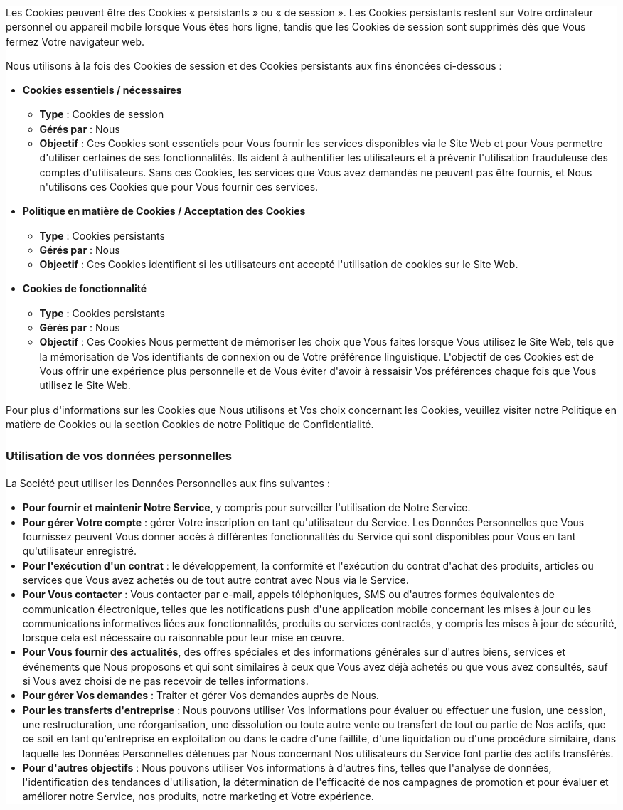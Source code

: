 Les Cookies peuvent être des Cookies « persistants » ou « de session ». Les Cookies persistants restent sur Votre ordinateur personnel ou appareil mobile lorsque Vous êtes hors ligne, tandis que les Cookies de session sont supprimés dès que Vous fermez Votre navigateur web.

Nous utilisons à la fois des Cookies de session et des Cookies persistants aux fins énoncées ci-dessous :

- **Cookies essentiels / nécessaires**
  - **Type** : Cookies de session
  - **Gérés par** : Nous
  - **Objectif** : Ces Cookies sont essentiels pour Vous fournir les services disponibles via le Site Web et pour Vous permettre d'utiliser certaines de ses fonctionnalités. Ils aident à authentifier les utilisateurs et à prévenir l'utilisation frauduleuse des comptes d'utilisateurs. Sans ces Cookies, les services que Vous avez demandés ne peuvent pas être fournis, et Nous n'utilisons ces Cookies que pour Vous fournir ces services.

- **Politique en matière de Cookies / Acceptation des Cookies**
  - **Type** : Cookies persistants
  - **Gérés par** : Nous
  - **Objectif** : Ces Cookies identifient si les utilisateurs ont accepté l'utilisation de cookies sur le Site Web.

- **Cookies de fonctionnalité**
  - **Type** : Cookies persistants
  - **Gérés par** : Nous
  - **Objectif** : Ces Cookies Nous permettent de mémoriser les choix que Vous faites lorsque Vous utilisez le Site Web, tels que la mémorisation de Vos identifiants de connexion ou de Votre préférence linguistique. L'objectif de ces Cookies est de Vous offrir une expérience plus personnelle et de Vous éviter d'avoir à ressaisir Vos préférences chaque fois que Vous utilisez le Site Web.

Pour plus d'informations sur les Cookies que Nous utilisons et Vos choix concernant les Cookies, veuillez visiter notre Politique en matière de Cookies ou la section Cookies de notre Politique de Confidentialité.

### Utilisation de vos données personnelles
La Société peut utiliser les Données Personnelles aux fins suivantes :

- **Pour fournir et maintenir Notre Service**, y compris pour surveiller l'utilisation de Notre Service.
- **Pour gérer Votre compte** : gérer Votre inscription en tant qu'utilisateur du Service. Les Données Personnelles que Vous fournissez peuvent Vous donner accès à différentes fonctionnalités du Service qui sont disponibles pour Vous en tant qu'utilisateur enregistré.
- **Pour l'exécution d'un contrat** : le développement, la conformité et l'exécution du contrat d'achat des produits, articles ou services que Vous avez achetés ou de tout autre contrat avec Nous via le Service.
- **Pour Vous contacter** : Vous contacter par e-mail, appels téléphoniques, SMS ou d'autres formes équivalentes de communication électronique, telles que les notifications push d'une application mobile concernant les mises à jour ou les communications informatives liées aux fonctionnalités, produits ou services contractés, y compris les mises à jour de sécurité, lorsque cela est nécessaire ou raisonnable pour leur mise en œuvre.
- **Pour Vous fournir des actualités**, des offres spéciales et des informations générales sur d'autres biens, services et événements que Nous proposons et qui sont similaires à ceux que Vous avez déjà achetés ou que vous avez consultés, sauf si Vous avez choisi de ne pas recevoir de telles informations.
- **Pour gérer Vos demandes** : Traiter et gérer Vos demandes auprès de Nous.
- **Pour les transferts d'entreprise** : Nous pouvons utiliser Vos informations pour évaluer ou effectuer une fusion, une cession, une restructuration, une réorganisation, une dissolution ou toute autre vente ou transfert de tout ou partie de Nos actifs, que ce soit en tant qu'entreprise en exploitation ou dans le cadre d'une faillite, d'une liquidation ou d'une procédure similaire, dans laquelle les Données Personnelles détenues par Nous concernant Nos utilisateurs du Service font partie des actifs transférés.
- **Pour d'autres objectifs** : Nous pouvons utiliser Vos informations à d'autres fins, telles que l'analyse de données, l'identification des tendances d'utilisation, la détermination de l'efficacité de nos campagnes de promotion et pour évaluer et améliorer notre Service, nos produits, notre marketing et Votre expérience.
